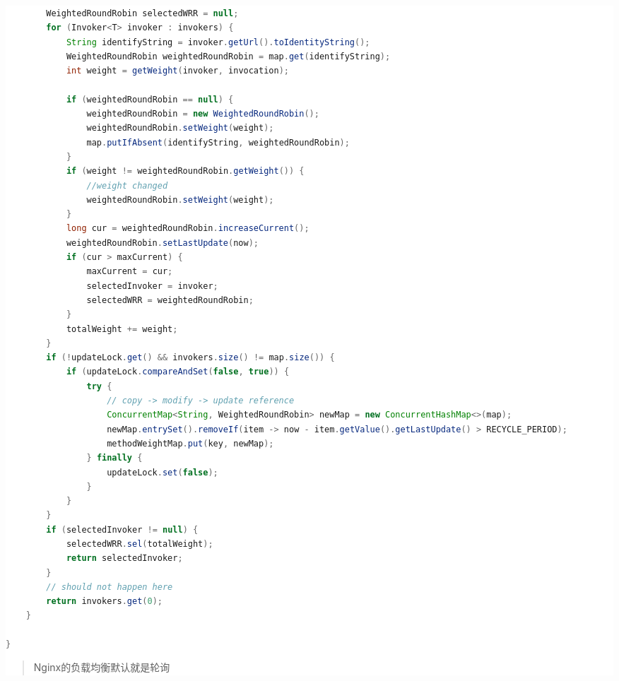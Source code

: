 ```java
        WeightedRoundRobin selectedWRR = null;
        for (Invoker<T> invoker : invokers) {
            String identifyString = invoker.getUrl().toIdentityString();
            WeightedRoundRobin weightedRoundRobin = map.get(identifyString);
            int weight = getWeight(invoker, invocation);

            if (weightedRoundRobin == null) {
                weightedRoundRobin = new WeightedRoundRobin();
                weightedRoundRobin.setWeight(weight);
                map.putIfAbsent(identifyString, weightedRoundRobin);
            }
            if (weight != weightedRoundRobin.getWeight()) {
                //weight changed
                weightedRoundRobin.setWeight(weight);
            }
            long cur = weightedRoundRobin.increaseCurrent();
            weightedRoundRobin.setLastUpdate(now);
            if (cur > maxCurrent) {
                maxCurrent = cur;
                selectedInvoker = invoker;
                selectedWRR = weightedRoundRobin;
            }
            totalWeight += weight;
        }
        if (!updateLock.get() && invokers.size() != map.size()) {
            if (updateLock.compareAndSet(false, true)) {
                try {
                    // copy -> modify -> update reference
                    ConcurrentMap<String, WeightedRoundRobin> newMap = new ConcurrentHashMap<>(map);
                    newMap.entrySet().removeIf(item -> now - item.getValue().getLastUpdate() > RECYCLE_PERIOD);
                    methodWeightMap.put(key, newMap);
                } finally {
                    updateLock.set(false);
                }
            }
        }
        if (selectedInvoker != null) {
            selectedWRR.sel(totalWeight);
            return selectedInvoker;
        }
        // should not happen here
        return invokers.get(0);
    }

}

```

> Nginx的负载均衡默认就是轮询
